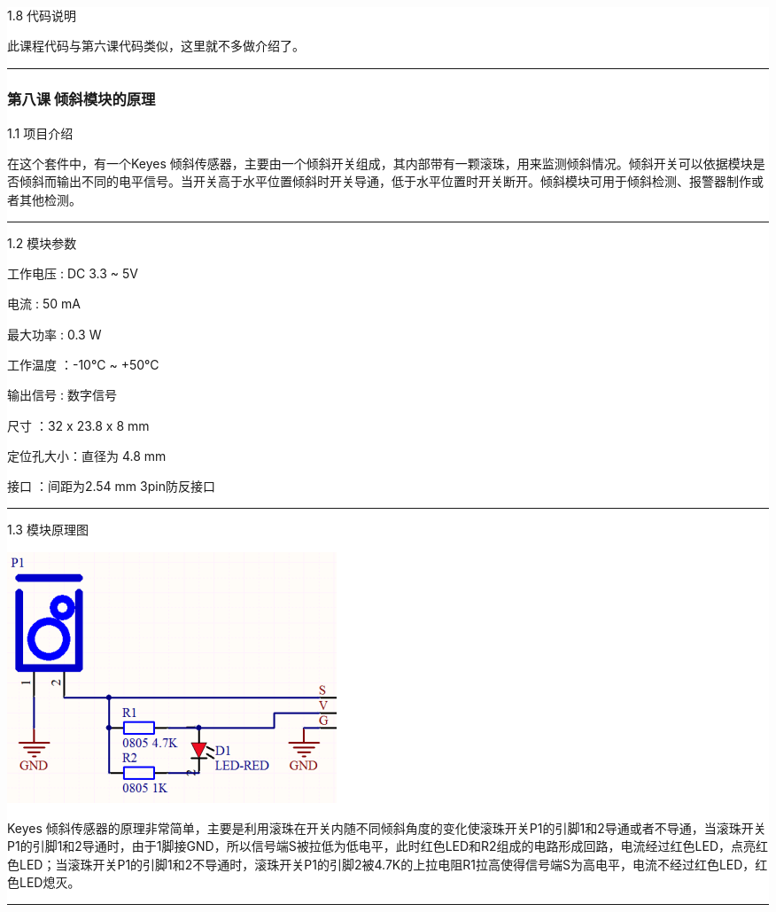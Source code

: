1.8 代码说明

此课程代码与第六课代码类似，这里就不多做介绍了。 

---

### 第八课 倾斜模块的原理

1.1 项目介绍

在这个套件中，有一个Keyes 倾斜传感器，主要由一个倾斜开关组成，其内部带有一颗滚珠，用来监测倾斜情况。倾斜开关可以依据模块是否倾斜而输出不同的电平信号。当开关高于水平位置倾斜时开关导通，低于水平位置时开关断开。倾斜模块可用于倾斜检测、报警器制作或者其他检测。

---

1.2 模块参数

工作电压 : DC 3.3 ~ 5V 

电流 : 50 mA

最大功率 : 0.3 W

工作温度 ：-10°C ~ +50°C

输出信号 : 数字信号

尺寸 ：32 x 23.8 x 8 mm

定位孔大小：直径为 4.8 mm

接口 ：间距为2.54 mm 3pin防反接口

---

1.3 模块原理图

![img](./media/121301.png)

Keyes 倾斜传感器的原理非常简单，主要是利用滚珠在开关内随不同倾斜角度的变化使滚珠开关P1的引脚1和2导通或者不导通，当滚珠开关P1的引脚1和2导通时，由于1脚接GND，所以信号端S被拉低为低电平，此时红色LED和R2组成的电路形成回路，电流经过红色LED，点亮红色LED；当滚珠开关P1的引脚1和2不导通时，滚珠开关P1的引脚2被4.7K的上拉电阻R1拉高使得信号端S为高电平，电流不经过红色LED，红色LED熄灭。


---